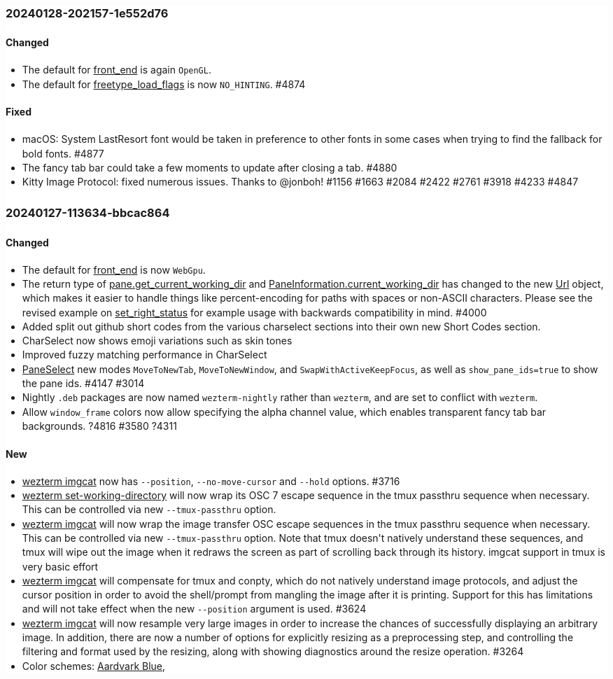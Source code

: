 ### 20240128-202157-1e552d76

#### Changed
* The default for [front_end](config/lua/config/front_end.md) is again
  `OpenGL`.
* The default for
  [freetype_load_flags](config/lua/config/freetype_load_flags.md) is now
  `NO_HINTING`. #4874

#### Fixed
* macOS: System LastResort font would be taken in preference to other fonts
  in some cases when trying to find the fallback for bold fonts. #4877
* The fancy tab bar could take a few moments to update after closing a tab. #4880
* Kitty Image Protocol: fixed numerous issues. Thanks to @jonboh! #1156 #1663
  #2084 #2422 #2761 #3918 #4233 #4847

### 20240127-113634-bbcac864

#### Changed
* The default for [front_end](config/lua/config/front_end.md) is now `WebGpu`.
* The return type of
  [pane.get_current_working_dir](config/lua/pane/get_current_working_dir.md)
  and [PaneInformation.current_working_dir](config/lua/PaneInformation.md)
  has changed to the new [Url](config/lua/wezterm.url/Url.md) object, which
  makes it easier to handle things like percent-encoding for paths with spaces
  or non-ASCII characters. Please see the revised example on
  [set_right_status](config/lua/window/set_right_status.md) for example usage
  with backwards compatibility in mind. #4000
* Added split out github short codes from the various charselect sections into
  their own new Short Codes section.
* CharSelect now shows emoji variations such as skin tones
* Improved fuzzy matching performance in CharSelect
* [PaneSelect](config/lua/keyassignment/PaneSelect.md) new modes `MoveToNewTab`,
  `MoveToNewWindow`, and `SwapWithActiveKeepFocus`, as well as
  `show_pane_ids=true` to show the pane ids.  #4147 #3014
* Nightly `.deb` packages are now named `wezterm-nightly` rather than `wezterm`,
  and are set to conflict with `wezterm`.
* Allow `window_frame` colors now allow specifying the alpha channel value,
  which enables transparent fancy tab bar backgrounds. ?4816 #3580 ?4311

#### New
* [wezterm imgcat](cli/imgcat.md) now has `--position`, `--no-move-cursor` and
  `--hold` options. #3716
* [wezterm set-working-directory](cli/set-working-directory.md) will now wrap
  its OSC 7 escape sequence in the tmux passthru sequence when necessary. This can be
  controlled via new `--tmux-passthru` option.
* [wezterm imgcat](cli/imgcat.md) will now wrap the image transfer OSC escape
  sequences in the tmux passthru sequence when necessary. This can be
  controlled via new `--tmux-passthru` option. Note that tmux doesn't natively
  understand these sequences, and tmux will wipe out the image when it redraws
  the screen as part of scrolling back through its history. imgcat support in
  tmux is very basic effort
* [wezterm imgcat](cli/imgcat.md) will compensate for tmux and conpty, which
  do not natively understand image protocols, and adjust the cursor position
  in order to avoid the shell/prompt from mangling the image after it is printing.
  Support for this has limitations and will not take effect when the new
  `--position` argument is used. #3624
* [wezterm imgcat](cli/imgcat.md) will now resample very large images in
  order to increase the chances of successfully displaying an arbitrary image.
  In addition, there are now a number of options for explicitly resizing
  as a preprocessing step, and controlling the filtering and format used
  by the resizing, along with showing diagnostics around the resize operation. #3264
* Color schemes: [Aardvark Blue](colorschemes/a/index.md#aardvark-blue),